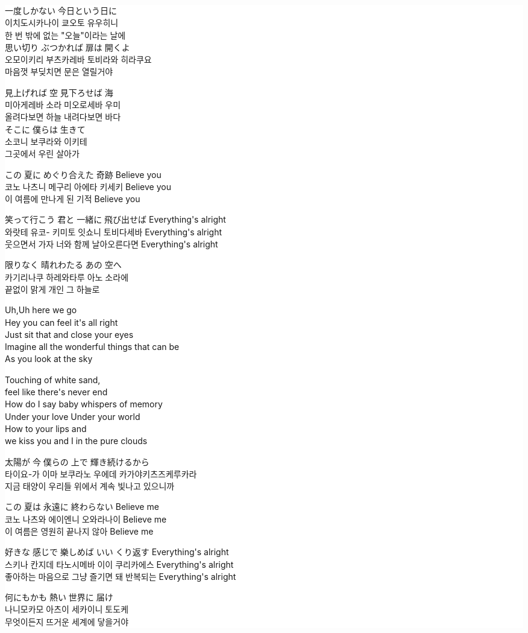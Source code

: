一度しかない 今日という日に  
이치도시카나이 쿄오토 유우히니  
한 번 밖에 없는 "오늘"이라는 날에  
思い切り ぶつかれば 扉は 開くよ  
오모이키리 부츠카레바 토비라와 히라쿠요﻿  
마음껏 부딪치면 문은 열릴거야

  

見上げれば 空 見下ろせば 海  
미아게레바 소라 미오로세바 우미  
올려다보면 하늘 내려다보면 바다  
そこに 僕らは 生きて  
소코니 보쿠라와 이키테﻿﻿  
그곳에서 우린 살아가

  

この 夏に めぐり合えた 奇跡 Believe you  
코노 나츠니 메구리 아에타 키세키 Believe you  
이 여름에 만나게 된 기적 Believe you﻿

  

笑って行こう 君と 一緒に 飛び出せば Everything's alright  
와랏테 유코- 키미토 잇쇼니 토비다세바 Everything's alright  
웃으면서 가자 너와 함께 날아오른다면 Everything's alright﻿

  

限りなく 晴れわたる あの 空へ  
카기리나쿠 하레와타루 아노 소라﻿에  
끝없이 맑게 개인 그 하늘로

  
  

Uh,Uh here we go  
Hey you can feel it's all right  
Just sit that and close your eyes  
Imagine all the wonderful things that can be  
As you look at the sky﻿﻿

  

Touching of white sand,  
feel like there's never end  
How do I say baby whispers of memory  
Under your love Under your world  
How to your lips and  
we kiss you and I in the pure clouds﻿

  
  

太陽が 今 僕らの 上で 輝き続けるから  
타이요-가 이마 보쿠라노 우에데 카가야키츠즈케루카라﻿  
지금 태양이 우리들 위에서 계속 빛나고 있으니까

  

この 夏は 永遠に 終わらない Believe me﻿  
코노 나츠와 에이엔니 오와라나이 Believe me﻿﻿  
이 여름은 영원히 끝나지 않아 Believe me

  

好きな 感じで 樂しめば いい くり返す Everything's alright  
스키나 칸지데 타노시메바 이이 쿠리카에스 Everything's alright  
좋아하는 마음으로 그냥 즐기면 돼 반복되는 Everything's alright

  

何にもかも 熱い 世界に 届け  
나니모카모 아츠이 세카이니 토도케﻿﻿﻿  
무엇이든지 뜨거운 세계에 닿을거야

